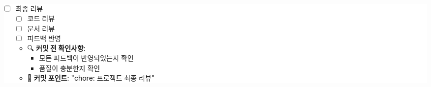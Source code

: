 - [ ] 최종 리뷰
  - [ ] 코드 리뷰
  - [ ] 문서 리뷰
  - [ ] 피드백 반영
  - 🔍 **커밋 전 확인사항**: 
    - 모든 피드백이 반영되었는지 확인
    - 품질이 충분한지 확인
  - 💾 **커밋 포인트**: "chore: 프로젝트 최종 리뷰" 
